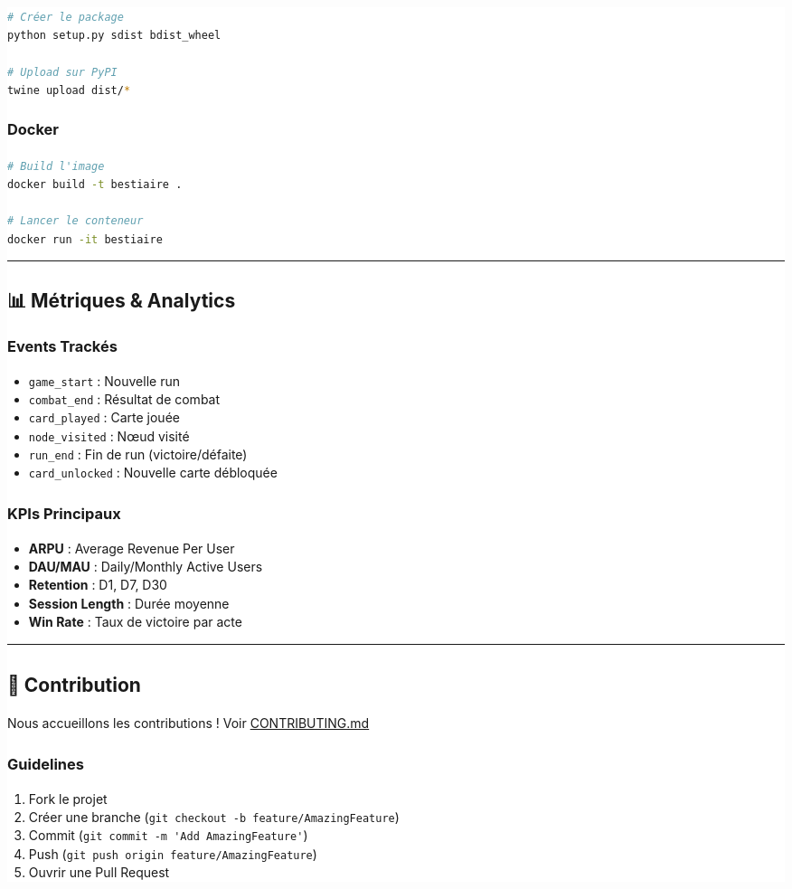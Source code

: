 ```bash
# Créer le package
python setup.py sdist bdist_wheel

# Upload sur PyPI
twine upload dist/*
```

### Docker

```bash
# Build l'image
docker build -t bestiaire .

# Lancer le conteneur
docker run -it bestiaire
```

---

## 📊 Métriques & Analytics

### Events Trackés

- `game_start` : Nouvelle run
- `combat_end` : Résultat de combat
- `card_played` : Carte jouée
- `node_visited` : Nœud visité
- `run_end` : Fin de run (victoire/défaite)
- `card_unlocked` : Nouvelle carte débloquée

### KPIs Principaux

- **ARPU** : Average Revenue Per User
- **DAU/MAU** : Daily/Monthly Active Users
- **Retention** : D1, D7, D30
- **Session Length** : Durée moyenne
- **Win Rate** : Taux de victoire par acte

---

## 🤝 Contribution

Nous accueillons les contributions ! Voir [CONTRIBUTING.md](CONTRIBUTING.md)

### Guidelines

1. Fork le projet
2. Créer une branche (`git checkout -b feature/AmazingFeature`)
3. Commit (`git commit -m 'Add AmazingFeature'`)
4. Push (`git push origin feature/AmazingFeature`)
5. Ouvrir une Pull Request
